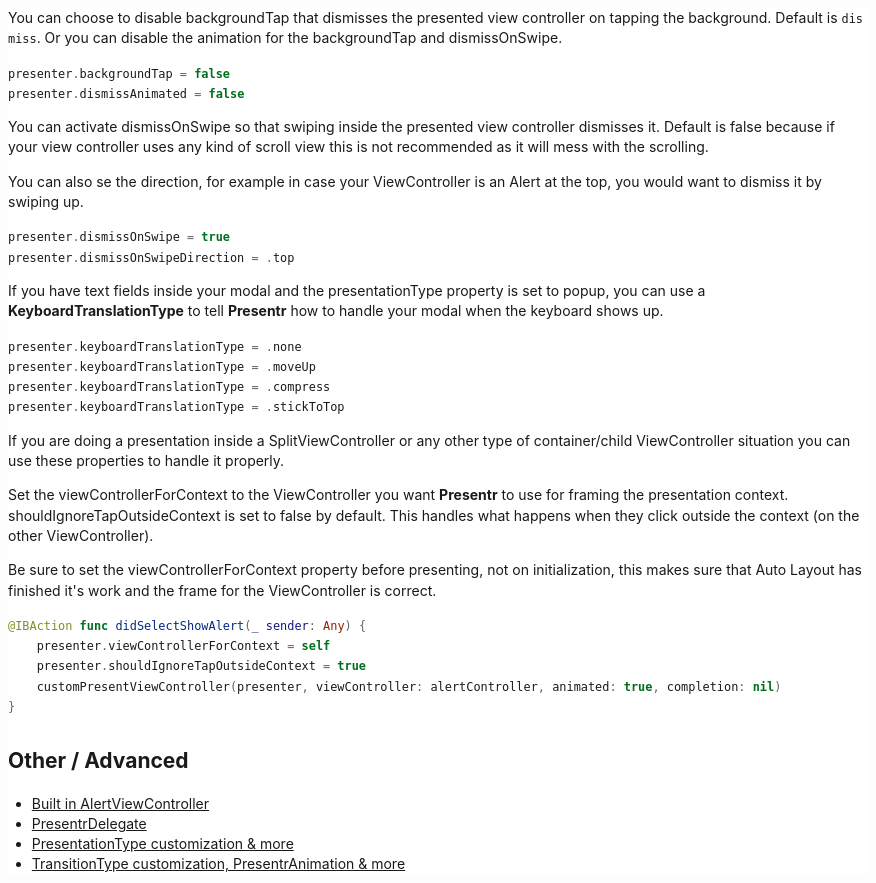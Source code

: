 You can choose to disable backgroundTap that dismisses the presented view controller on tapping the background. Default is `dismiss`. Or you can disable the animation for the backgroundTap and dismissOnSwipe.

```swift
presenter.backgroundTap = false
presenter.dismissAnimated = false
```

You can activate dismissOnSwipe so that swiping inside the presented view controller dismisses it. Default is false because if your view controller uses any kind of scroll view this is not recommended as it will mess with the scrolling.

You can also se the direction, for example in case your ViewController is an Alert at the top, you would want to dismiss it by swiping up.

```swift
presenter.dismissOnSwipe = true
presenter.dismissOnSwipeDirection = .top
```

If you have text fields inside your modal and the presentationType property is set to popup, you can use a **KeyboardTranslationType** to tell **Presentr** how to handle your modal when the keyboard shows up.

```swift
presenter.keyboardTranslationType = .none
presenter.keyboardTranslationType = .moveUp
presenter.keyboardTranslationType = .compress
presenter.keyboardTranslationType = .stickToTop
```

If you are doing a presentation inside a SplitViewController or any other type of container/child ViewController situation you can use these properties to handle it properly.

Set the viewControllerForContext to the ViewController you want **Presentr** to use for framing the presentation context. shouldIgnoreTapOutsideContext is set to false by default. This handles what happens when they click outside the context (on the other ViewController).

Be sure to set the viewControllerForContext property before presenting, not on initialization, this makes sure that Auto Layout has finished it's work and the frame for the ViewController is correct.

```swift
@IBAction func didSelectShowAlert(_ sender: Any) {
	presenter.viewControllerForContext = self
	presenter.shouldIgnoreTapOutsideContext = true
	customPresentViewController(presenter, viewController: alertController, animated: true, completion: nil)
}
```

## Other / Advanced

- [Built in AlertViewController](https://github.com/IcaliaLabs/Presentr/blob/master/ALERT.md)
- [PresentrDelegate](https://github.com/IcaliaLabs/Presentr/blob/master/DELEGATE.md)
- [PresentationType customization & more](https://github.com/IcaliaLabs/Presentr/blob/master/PRESENTATIONTYPE.md)
- [TransitionType customization, PresentrAnimation & more](https://github.com/IcaliaLabs/Presentr/blob/master/TRANSITIONTYPE.md)
